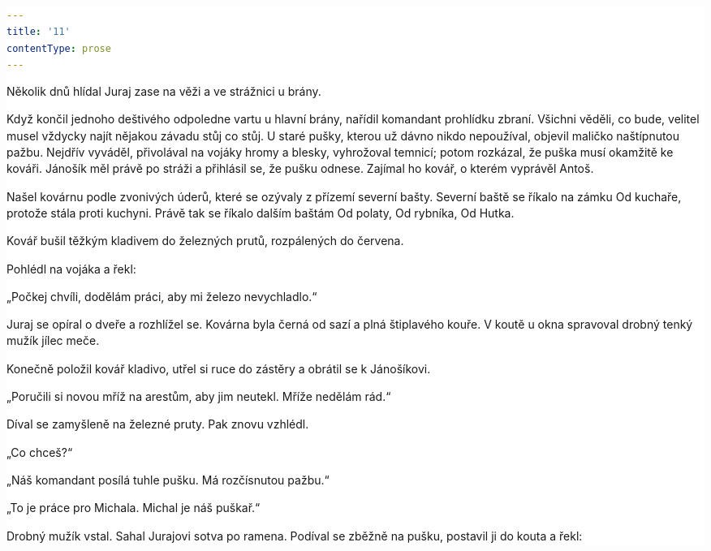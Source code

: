 ```yaml
---
title: '11'
contentType: prose
---
```


  

Několik dnů hlídal Juraj zase na věži a ve strážnici u brány.

  

Když končil jednoho deštivého odpoledne vartu u hlavní brány, nařídil komandant prohlídku zbraní. Všichni věděli, co bude, velitel musel vždycky najít nějakou závadu stůj co stůj. U staré pušky, kterou už dávno nikdo nepoužíval, objevil maličko naštípnutou pažbu. Nejdřív vyváděl, přivolával na vojáky hromy a blesky, vyhrožoval temnicí; potom rozkázal, že puška musí okamžitě ke kováři. Jánošík měl právě po stráži a přihlásil se, že pušku odnese. Zajímal ho kovář, o kterém vyprávěl Antoš.

  

Našel kovárnu podle zvonivých úderů, které se ozývaly z přízemí severní bašty. Severní baště se říkalo na zámku Od kuchaře, protože stála proti kuchyni. Právě tak se říkalo dalším baštám Od polaty, Od rybníka, Od Hutka.

  

Kovář bušil těžkým kladivem do železných prutů, rozpálených do červena.

  

Pohlédl na vojáka a řekl:

  

„Počkej chvíli, dodělám práci, aby mi železo nevychladlo.“

  

Juraj se opíral o dveře a rozhlížel se. Kovárna byla černá od sazí a plná štiplavého kouře. V koutě u okna spravoval drobný tenký mužík jílec meče.

  

Konečně položil kovář kladivo, utřel si ruce do zástěry a obrátil se k Jánošíkovi.

  

„Poručili si novou mříž na arestům, aby jim neutekl. Mříže nedělám rád.“

  

Díval se zamyšleně na železné pruty. Pak znovu vzhlédl.

  

„Co chceš?“

  

„Náš komandant posílá tuhle pušku. Má rozčísnutou pažbu.“

  

„To je práce pro Michala. Michal je náš puškař.“

  

Drobný mužík vstal. Sahal Jurajovi sotva po ramena. Podíval se zběžně na pušku, postavil ji do kouta a řekl:
